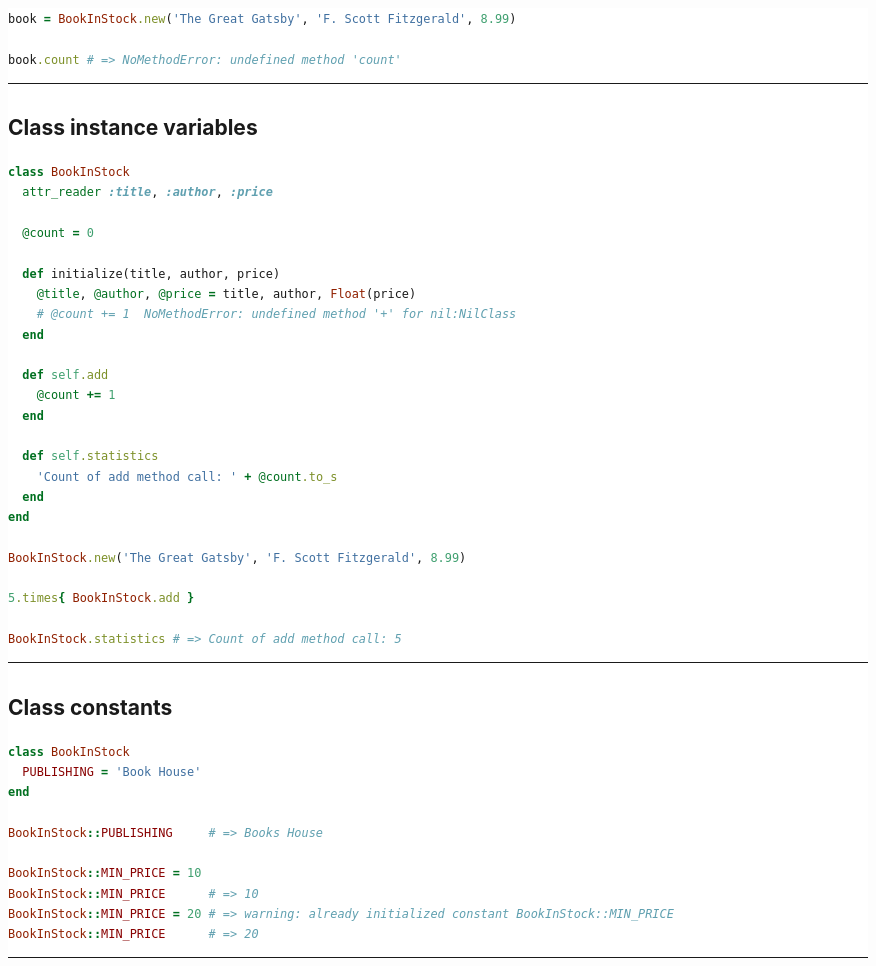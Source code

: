 ```ruby
book = BookInStock.new('The Great Gatsby', 'F. Scott Fitzgerald', 8.99)

book.count # => NoMethodError: undefined method 'count'
```

---

## Class instance variables

```ruby
class BookInStock
  attr_reader :title, :author, :price

  @count = 0

  def initialize(title, author, price)
    @title, @author, @price = title, author, Float(price)
    # @count += 1  NoMethodError: undefined method '+' for nil:NilClass
  end

  def self.add
    @count += 1
  end

  def self.statistics
    'Count of add method call: ' + @count.to_s
  end
end

BookInStock.new('The Great Gatsby', 'F. Scott Fitzgerald', 8.99)

5.times{ BookInStock.add }

BookInStock.statistics # => Count of add method call: 5
```

---

## Class constants

```ruby
class BookInStock
  PUBLISHING = 'Book House'
end

BookInStock::PUBLISHING     # => Books House

BookInStock::MIN_PRICE = 10
BookInStock::MIN_PRICE      # => 10
BookInStock::MIN_PRICE = 20 # => warning: already initialized constant BookInStock::MIN_PRICE
BookInStock::MIN_PRICE      # => 20
```

---